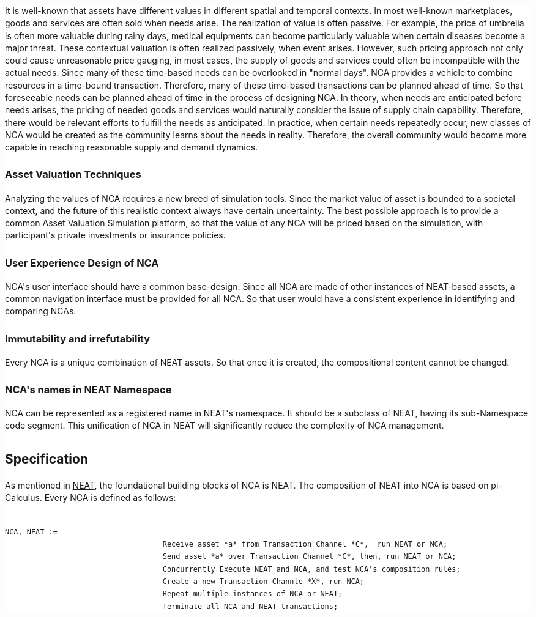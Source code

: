 It is well-known that assets have different values in different spatial and temporal contexts. In most well-known marketplaces, goods and services are often sold when needs arise. The realization of value is often passive. For example, the price of umbrella is often more valuable during rainy days, medical equipments can become particularly valuable when certain diseases become a major threat. These contextual valuation is often realized passively, when event arises. However, such pricing approach not only could cause unreasonable price gauging, in most cases, the supply of goods and services could often be incompatible with the actual needs. Since many of these time-based needs can be overlooked in "normal days". NCA provides a vehicle to combine resources in a time-bound transaction. Therefore, many of these time-based transactions can be planned ahead of time. So that foreseeable needs can be planned ahead of time in the process of designing NCA. In theory, when needs are anticipated before needs arises, the pricing of needed goods and services would naturally consider the issue of supply chain capability. Therefore, there would be relevant efforts to fulfill the needs as anticipated. In practice, when certain needs repeatedly occur, new classes of NCA would be created as the community learns about the needs in reality. Therefore, the overall community would become more capable in reaching reasonable supply and demand dynamics.

### Asset Valuation Techniques

Analyzing the values of NCA requires a new breed of simulation tools. Since the market value of asset is bounded to a societal context, and the future of this realistic context always have certain uncertainty. The best possible approach is to provide a common Asset Valuation Simulation platform, so that the value of any NCA will be priced based on the simulation, with participant's private investments or insurance policies.

### User Experience Design of NCA
NCA's user interface should have a common base-design. Since all NCA are made of other instances of NEAT-based assets, a common navigation interface must be provided for all NCA. So that user would have a consistent experience in identifying and comparing NCAs.   

### Immutability and irrefutability
Every NCA is a unique combination of NEAT assets. So that once it is created, the compositional content cannot be changed.

### NCA's names in NEAT Namespace
NCA can be represented as a registered name in NEAT's namespace. It should be a subclass of NEAT, having its sub-Namespace code segment. This unification of NCA in NEAT will significantly reduce the complexity of NCA management.

## Specification

As mentioned in [NEAT](nep-20.md), the foundational building blocks of NCA is NEAT. The composition of NEAT into NCA is based on pi-Calculus. Every NCA is defined as follows:

<pre><code>
NCA, NEAT :=   
                                    Receive asset *a* from Transaction Channel *C*,  run NEAT or NCA;  
                                    Send asset *a* over Transaction Channel *C*, then, run NEAT or NCA;
                                    Concurrently Execute NEAT and NCA, and test NCA's composition rules;
                                    Create a new Transaction Channle *X*, run NCA;
                                    Repeat multiple instances of NCA or NEAT;
                                    Terminate all NCA and NEAT transactions;
</code></pre>
